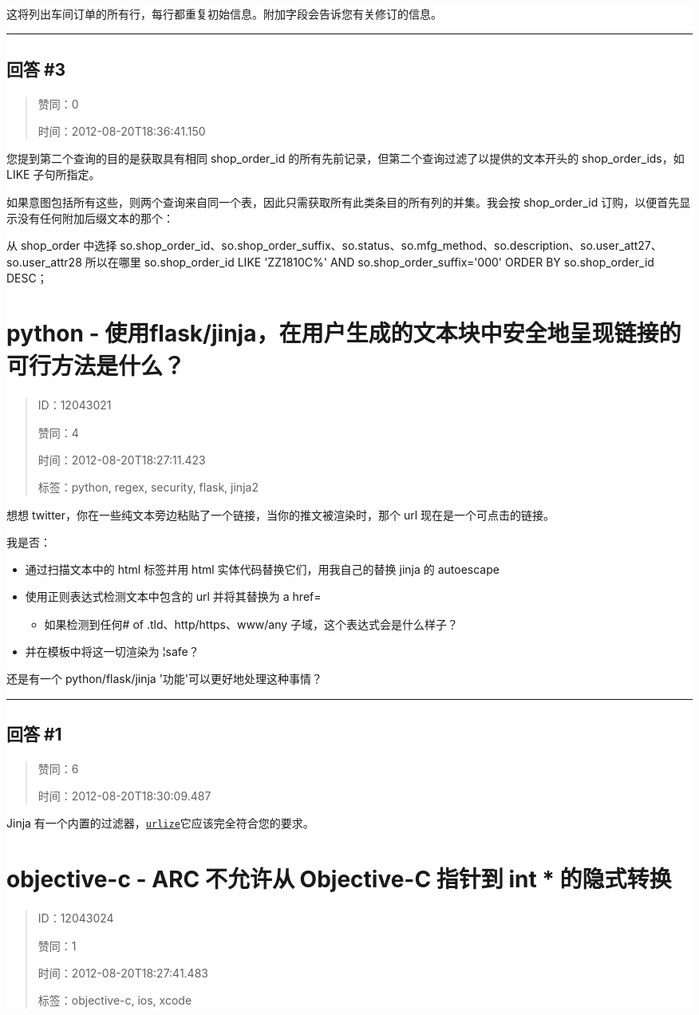 这将列出车间订单的所有行，每行都重复初始信息。附加字段会告诉您有关修订的信息。

* * *

## 回答 #3

> 赞同：0
> 
> 时间：2012-08-20T18:36:41.150

您提到第二个查询的目的是获取具有相同 shop_order_id 的所有先前记录，但第二个查询过滤了以提供的文本开头的 shop_order_ids，如 LIKE 子句所指定。

如果意图包括所有这些，则两个查询来自同一个表，因此只需获取所有此类条目的所有列的并集。我会按 shop_order_id 订购，以便首先显示没有任何附加后缀文本的那个：

从 shop_order 中选择 so.shop_order_id、so.shop_order_suffix、so.status、so.mfg_method、so.description、so.user_att27、so.user_attr28 所以在哪里 so.shop_order_id LIKE 'ZZ1810C%' AND so.shop_order_suffix='000' ORDER BY so.shop_order_id DESC；

# python - 使用flask/jinja，在用户生成的文本块中安全地呈现链接的可行方法是什么？

> ID：12043021
> 
> 赞同：4
> 
> 时间：2012-08-20T18:27:11.423
> 
> 标签：python, regex, security, flask, jinja2

想想 twitter，你在一些纯文本旁边粘贴了一个链接，当你的推文被渲染时，那个 url 现在是一个可点击的链接。

我是否：

*   通过扫描文本中的 html 标签并用 html 实体代码替换它们，用我自己的替换 jinja 的 autoescape

*   使用正则表达式检测文本中包含的 url 并将其替换为 a href=

    *   如果检测到任何# of .tld、http/https、www/any 子域，这个表达式会是什么样子？
*   并在模板中将这一切渲染为 ¦safe？

还是有一个 python/flask/jinja '功能'可以更好地处理这种事情？

* * *

## 回答 #1

> 赞同：6
> 
> 时间：2012-08-20T18:30:09.487

Jinja 有一个内置的过滤器，[`urlize`](http://jinja.pocoo.org/docs/templates/#urlize)它应该完全符合您的要求。

# objective-c - ARC 不允许从 Objective-C 指针到 int * 的隐式转换

> ID：12043024
> 
> 赞同：1
> 
> 时间：2012-08-20T18:27:41.483
> 
> 标签：objective-c, ios, xcode
